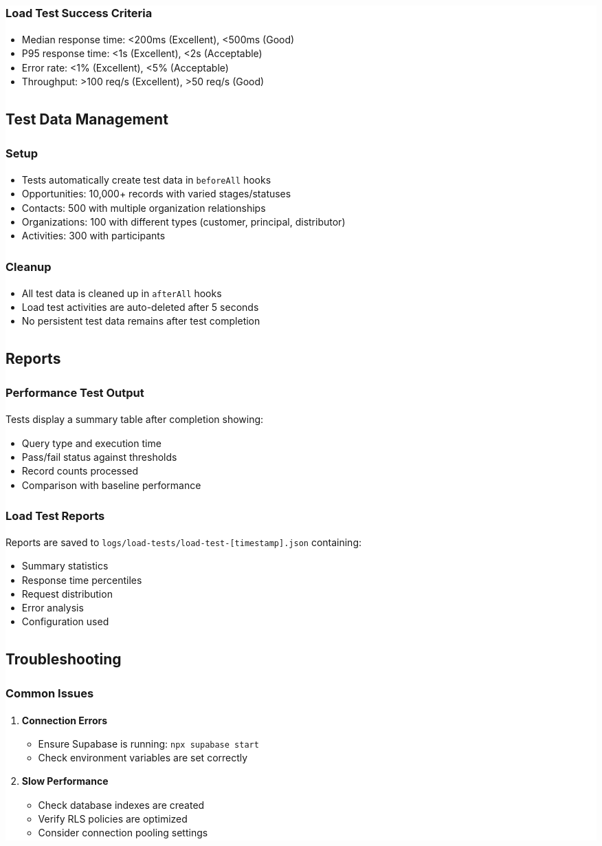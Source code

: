 ### Load Test Success Criteria
- Median response time: <200ms (Excellent), <500ms (Good)
- P95 response time: <1s (Excellent), <2s (Acceptable)
- Error rate: <1% (Excellent), <5% (Acceptable)
- Throughput: >100 req/s (Excellent), >50 req/s (Good)

## Test Data Management

### Setup
- Tests automatically create test data in `beforeAll` hooks
- Opportunities: 10,000+ records with varied stages/statuses
- Contacts: 500 with multiple organization relationships
- Organizations: 100 with different types (customer, principal, distributor)
- Activities: 300 with participants

### Cleanup
- All test data is cleaned up in `afterAll` hooks
- Load test activities are auto-deleted after 5 seconds
- No persistent test data remains after test completion

## Reports

### Performance Test Output
Tests display a summary table after completion showing:
- Query type and execution time
- Pass/fail status against thresholds
- Record counts processed
- Comparison with baseline performance

### Load Test Reports
Reports are saved to `logs/load-tests/load-test-[timestamp].json` containing:
- Summary statistics
- Response time percentiles
- Request distribution
- Error analysis
- Configuration used

## Troubleshooting

### Common Issues

1. **Connection Errors**
   - Ensure Supabase is running: `npx supabase start`
   - Check environment variables are set correctly

2. **Slow Performance**
   - Check database indexes are created
   - Verify RLS policies are optimized
   - Consider connection pooling settings
